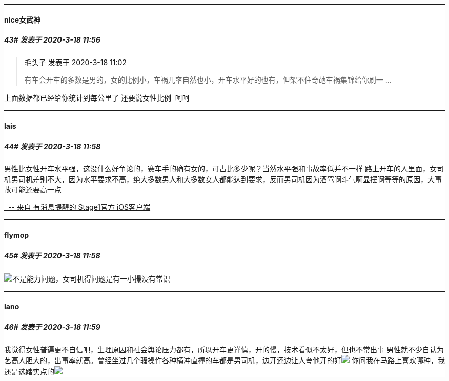 




-----

####  nice女武神  
##### 43#       发表于 2020-3-18 11:56



<blockquote><a href="httphttps://bbs.saraba1st.com/2b/forum.php?mod=redirect&amp;goto=findpost&amp;pid=46782755&amp;ptid=1919477" target="_blank">毛头子 发表于 2020-3-18 11:02</a>

有车会开车的多数是男的，女的比例小，车祸几率自然也小，开车水平好的也有，但架不住奇葩车祸集锦给你刷一 ...</blockquote>
上面数据都已经给你统计到每公里了 还要说女性比例  呵呵







-----

####  lais  
##### 44#       发表于 2020-3-18 11:58




男性比女性开车水平强，这没什么好争论的，赛车手的确有女的，可占比多少呢？当然水平强和事故率低并不一样
路上开车的人里面，女司机男司机差别不大，因为水平要求不高，绝大多数男人和大多数女人都能达到要求，反而男司机因为酒驾啊斗气啊显摆啊等等的原因，大事故可能还要高一点

[  -- 来自 有消息提醒的 Stage1官方 iOS客户端](https://itunes.apple.com/fi/app/saraba1st/id1221237470?mt=8)







-----

####  flymop  
##### 45#       发表于 2020-3-18 11:58



<img src="https://static.saraba1st.com/image/smiley/face2017/001.png" referrerpolicy="no-referrer">不是能力问题，女司机得问题是有一小撮没有常识







-----

####  lano  
##### 46#       发表于 2020-3-18 11:59




我觉得女性普遍更不自信吧，生理原因和社会舆论压力都有，所以开车更谨慎，开的慢，技术看似不太好，但也不常出事
男性就不少自认为艺高人胆大的，出事率就高。曾经坐过几个骚操作各种横冲直撞的车都是男司机，边开还边让人夸他开的好<img src="https://static.saraba1st.com/image/smiley/face2017/018.png" referrerpolicy="no-referrer">
你问我在马路上喜欢哪种，我还是选踏实点的<img src="https://static.saraba1st.com/image/smiley/face2017/001.png" referrerpolicy="no-referrer">
